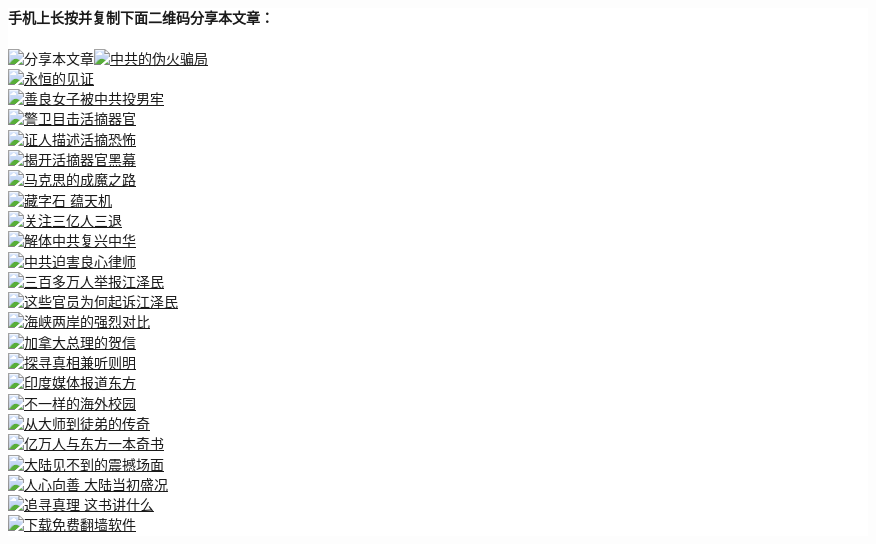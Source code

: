 <strong>手机上长按并复制下面二维码分享本文章：</strong><br><br><img src="https://chart.apis.google.com/chart?cht=qr&chs=240x240&choe=UTF-8&chld=M|2&chl=https://github.com/19920513/djy/blob/master/gb/21/4/15/n12882944.md%231" title="分享本文章"></td><td VALIGN=TOP><a href="https://github.com/19920513/djy/blob/master/gb/16/1/21/n4622075.md?dfh#1" target="_blank"><img src="https://raw.githubusercontent.com/19920513/djy/master/gb/300/wei-f1.jpg" title="中共的伪火骗局"  alt="中共的伪火骗局"></a><br><a href="https://github.com/19920513/www/blob/master/README.md?dfh#9" target="_blank"><img src="https://raw.githubusercontent.com/19920513/djy/master/gb/300/yong-h.jpg" title="永恒的见证"  alt="永恒的见证"></a><br><a href="https://github.com/19920513/djy/blob/master/gb/13/9/29/n3974789.md?dfh#1" target="_blank"><img src="https://raw.githubusercontent.com/19920513/djy/master/gb/300/shang-lnz.jpg" title="善良女子被中共投男牢"  alt="善良女子被中共投男牢"></a><br><a href="https://github.com/19920513/djy/blob/master/gb/16/3/16/n4663449.md?dfh#1" target="_blank"><img src="https://raw.githubusercontent.com/19920513/djy/master/gb/300/huo-z3.jpg" title="警卫目击活摘器官"  alt="警卫目击活摘器官"></a><br><a href="https://github.com/19920513/djy/blob/master/gb/16/8/7/n8177641.md?dfh#1" target="_blank"><img src="https://raw.githubusercontent.com/19920513/djy/master/gb/300/huo-z4.jpg" title="证人描述活摘恐怖"  alt="证人描述活摘恐怖"></a><br><a href="https://github.com/19920513/djy/blob/master/gb/10/4/19/n2881569.md?dfh#1" target="_blank"><img src="https://raw.githubusercontent.com/19920513/djy/master/gb/300/huo-z1.jpg" title="揭开活摘器官黑幕"  alt="揭开活摘器官黑幕"></a><br><a href="https://github.com/19920513/djy/blob/master/gb/10/11/7/n3077476.md?dfh#1" target="_blank"><img src="https://raw.githubusercontent.com/19920513/djy/master/gb/300/ma-ks.jpg" title="马克思的成魔之路"  alt="马克思的成魔之路"></a><br><a href="https://github.com/19920513/djy/blob/master/gb/14/6/9/n4173977.md?dfh#1" target="_blank"><img src="https://raw.githubusercontent.com/19920513/djy/master/gb/300/chang-zs.jpg" title="藏字石 蕴天机"  alt="藏字石 蕴天机"></a><br><a href="https://github.com/19920513/djy/blob/master/gb/18/5/10/n10381511.md?dfh#1" target="_blank"><img src="https://raw.githubusercontent.com/19920513/djy/master/gb/300/st1.jpg" title="关注三亿人三退"  alt="关注三亿人三退"></a><br><a href="https://github.com/19920513/djy/blob/master/gb/18/3/21/n10237682.md?dfh#1" target="_blank"><img src="https://raw.githubusercontent.com/19920513/djy/master/gb/300/jie-t.jpg" title="解体中共复兴中华"  alt="解体中共复兴中华"></a><br><a href="https://github.com/19920513/djy/blob/master/gb/9/2/9/n2422991.md?dfh#1" target="_blank"><img src="https://raw.githubusercontent.com/19920513/djy/master/gb/300/gao-zs.jpg" title="中共迫害良心律师"  alt="中共迫害良心律师"></a><br><a href="https://github.com/19920513/djy/blob/master/gb/18/12/9/n10900044.md?dfh#1" target="_blank"><img src="https://raw.githubusercontent.com/19920513/djy/master/gb/300/sj1.jpg" title="三百多万人举报江泽民"  alt="三百多万人举报江泽民"></a><br><a href="https://github.com/19920513/djy/blob/master/gb/18/8/28/n10672014.md?dfh#1" target="_blank"><img src="https://raw.githubusercontent.com/19920513/djy/master/gb/300/sj2.jpg" title="这些官员为何起诉江泽民"  alt="这些官员为何起诉江泽民"></a><br><a href="https://github.com/19920513/djy/blob/master/gb/8/12/18/n2367165.md?dfh#1" target="_blank"><img src="https://raw.githubusercontent.com/19920513/djy/master/gb/300/liangan.jpg" title="海峡两岸的强烈对比"  alt="海峡两岸的强烈对比"></a><br><a href="https://github.com/19920513/djy/blob/master/gb/15/12/10/n4593139.md?dfh#1" target="_blank"><img src="https://raw.githubusercontent.com/19920513/djy/master/gb/300/jia-ndzl.jpg" title="加拿大总理的贺信"  alt="加拿大总理的贺信"></a><br><a href="https://github.com/19920513/djy/blob/master/gb/11/6/17/n3289382.md?dfh#1" target="_blank"><img src="https://raw.githubusercontent.com/19920513/djy/master/gb/300/xiao-wd.jpg" title="探寻真相兼听则明"  alt="探寻真相兼听则明"></a><br><a href="https://github.com/19920513/djy/blob/master/gb/18/10/27/n10812623.md?dfh#1" target="_blank"><img src="https://raw.githubusercontent.com/19920513/djy/master/gb/300/yindu.jpg" title="印度媒体报道东方"  alt="印度媒体报道东方"></a><br><a href="https://github.com/19920513/djy/blob/master/gb/18/6/9/n10469652.md?dfh#1" target="_blank"><img src="https://raw.githubusercontent.com/19920513/djy/master/gb/300/xie-j.jpg" title="不一样的海外校园"  alt="不一样的海外校园"></a><br><a href="https://github.com/19920513/djy/blob/master/gb/7/4/5/n1669415.md?dfh#1" target="_blank"><img src="https://raw.githubusercontent.com/19920513/djy/master/gb/300/li-up.jpg" title="从大师到徒弟的传奇"  alt="从大师到徒弟的传奇"></a><br><a href="https://github.com/19920513/djy/blob/master/gb/17/5/26/n9191512.md?dfh#1" target="_blank"><img src="https://raw.githubusercontent.com/19920513/djy/master/gb/300/zfl2.jpg" title="亿万人与东方一本奇书"  alt="亿万人与东方一本奇书"></a><br><a href="https://github.com/19920513/djy/blob/master/gb/13/11/27/n4020290.md?dfh#1" target="_blank"><img src="https://raw.githubusercontent.com/19920513/djy/master/gb/300/zhen-h.jpg" title="大陆见不到的震撼场面"  alt="大陆见不到的震撼场面"></a><br><a href="https://github.com/19920513/djy/blob/master/gb/15/7/17/n4482910.md?dfh#1" target="_blank"><img src="https://raw.githubusercontent.com/19920513/djy/master/gb/300/dalu-sk.jpg" title="人心向善 大陆当初盛况"  alt="人心向善 大陆当初盛况"></a><br><a href="https://github.com/19920513/djy/blob/master/gb/19/1/5/n10955468.md?dfh#1" target="_blank"><img src="https://raw.githubusercontent.com/19920513/djy/master/gb/300/zfl1.jpg" title="追寻真理 这书讲什么"  alt="追寻真理 这书讲什么"></a><br><a href="https://github.com/19920513/www/blob/master/README.md?dfh#1" target="_blank"><img src="https://raw.githubusercontent.com/19920513/djy/master/gb/300/fq1.jpg" title="下载免费翻墙软件"  alt="下载免费翻墙软件"></a><br></td></tr></table>
